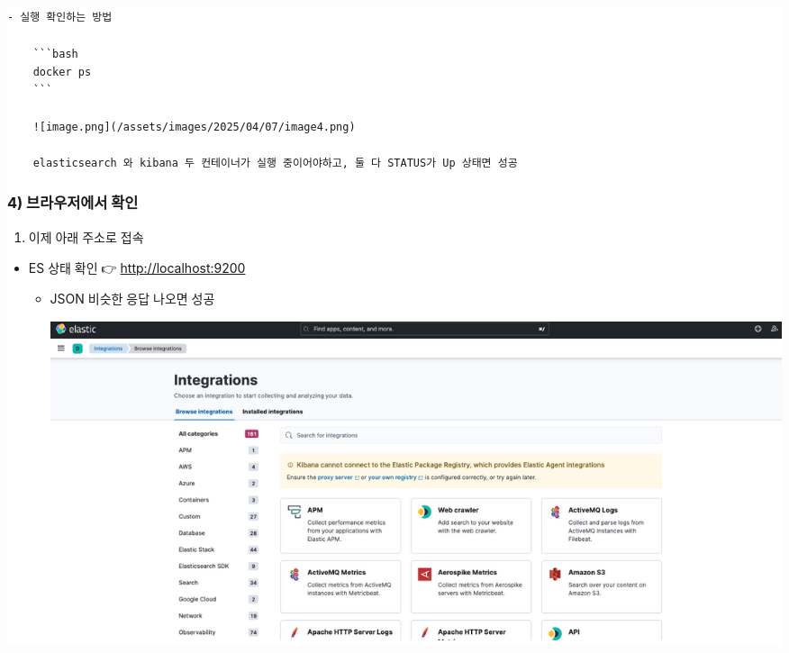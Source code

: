     - 실행 확인하는 방법
        
        ```bash
        docker ps
        ```
        
        ![image.png](/assets/images/2025/04/07/image4.png)
        
        elasticsearch 와 kibana 두 컨테이너가 실행 중이어야하고, 둘 다 STATUS가 Up 상태면 성공
        

### 4) **브라우저에서 확인**

1. 이제 아래 주소로 접속
- ES 상태 확인 👉 [http://localhost:9200](http://localhost:9200/)
    - JSON 비슷한 응답 나오면 성공
        
        ![image.png](/assets/images/2025/04/07/image5.png)
        